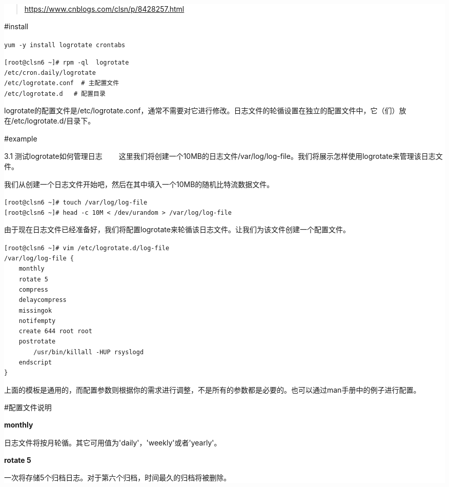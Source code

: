 >https://www.cnblogs.com/clsn/p/8428257.html

#install
```
yum -y install logrotate crontabs
```


```
[root@clsn6 ~]# rpm -ql  logrotate
/etc/cron.daily/logrotate
/etc/logrotate.conf  # 主配置文件
/etc/logrotate.d   # 配置目录
``` 
logrotate的配置文件是/etc/logrotate.conf，通常不需要对它进行修改。日志文件的轮循设置在独立的配置文件中，它（们）放在/etc/logrotate.d/目录下。


#example

3.1 测试logrotate如何管理日志
　　这里我们将创建一个10MB的日志文件/var/log/log-file。我们将展示怎样使用logrotate来管理该日志文件。

我们从创建一个日志文件开始吧，然后在其中填入一个10MB的随机比特流数据文件。


```
[root@clsn6 ~]# touch /var/log/log-file
[root@clsn6 ~]# head -c 10M < /dev/urandom > /var/log/log-file 
```


由于现在日志文件已经准备好，我们将配置logrotate来轮循该日志文件。让我们为该文件创建一个配置文件。

```
[root@clsn6 ~]# vim /etc/logrotate.d/log-file 
/var/log/log-file {
    monthly
    rotate 5
    compress
    delaycompress
    missingok
    notifempty
    create 644 root root
    postrotate
        /usr/bin/killall -HUP rsyslogd
    endscript
}
```
上面的模板是通用的，而配置参数则根据你的需求进行调整，不是所有的参数都是必要的。也可以通过man手册中的例子进行配置。


#配置文件说明

**monthly**

日志文件将按月轮循。其它可用值为'daily'，'weekly'或者'yearly'。

**rotate 5**

一次将存储5个归档日志。对于第六个归档，时间最久的归档将被删除。
